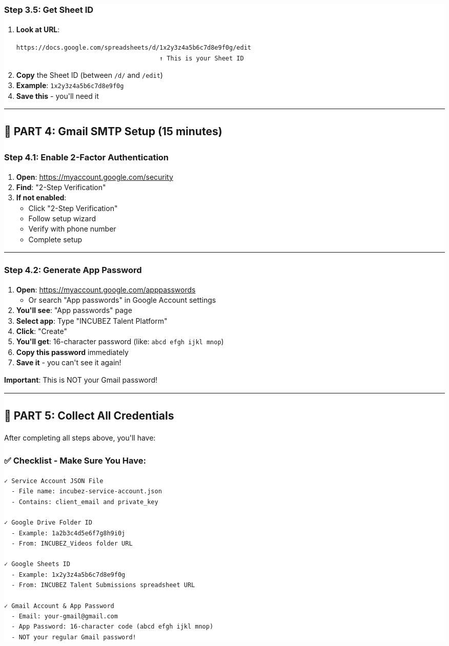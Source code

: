 ### **Step 3.5: Get Sheet ID**

1. **Look at URL**:
   ```
   https://docs.google.com/spreadsheets/d/1x2y3z4a5b6c7d8e9f0g/edit
                                          ↑ This is your Sheet ID
   ```
2. **Copy** the Sheet ID (between `/d/` and `/edit`)
3. **Example**: `1x2y3z4a5b6c7d8e9f0g`
4. **Save this** - you'll need it

---

## 🎯 **PART 4: Gmail SMTP Setup (15 minutes)**

### **Step 4.1: Enable 2-Factor Authentication**

1. **Open**: https://myaccount.google.com/security
2. **Find**: "2-Step Verification"
3. **If not enabled**:
   - Click "2-Step Verification"
   - Follow setup wizard
   - Verify with phone number
   - Complete setup

---

### **Step 4.2: Generate App Password**

1. **Open**: https://myaccount.google.com/apppasswords
   - Or search "App passwords" in Google Account settings
2. **You'll see**: "App passwords" page
3. **Select app**: Type "INCUBEZ Talent Platform"
4. **Click**: "Create"
5. **You'll get**: 16-character password (like: `abcd efgh ijkl mnop`)
6. **Copy this password** immediately
7. **Save it** - you can't see it again!

**Important**: This is NOT your Gmail password!

---

## 🎯 **PART 5: Collect All Credentials**

After completing all steps above, you'll have:

### **✅ Checklist - Make Sure You Have:**

```
✓ Service Account JSON File
  - File name: incubez-service-account.json
  - Contains: client_email and private_key

✓ Google Drive Folder ID
  - Example: 1a2b3c4d5e6f7g8h9i0j
  - From: INCUBEZ_Videos folder URL

✓ Google Sheets ID
  - Example: 1x2y3z4a5b6c7d8e9f0g
  - From: INCUBEZ Talent Submissions spreadsheet URL

✓ Gmail Account & App Password
  - Email: your-gmail@gmail.com
  - App Password: 16-character code (abcd efgh ijkl mnop)
  - NOT your regular Gmail password!
```